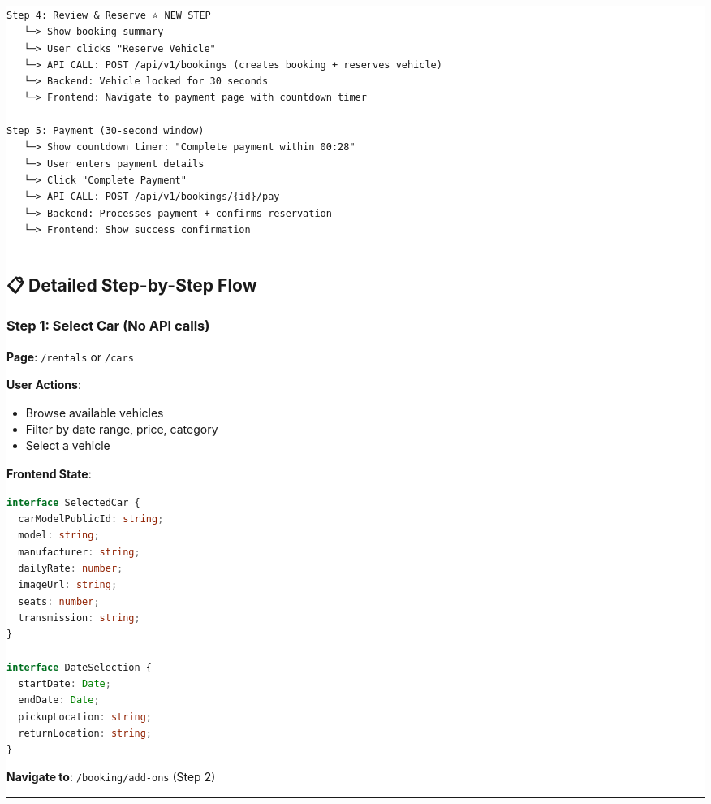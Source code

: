 ```
Step 4: Review & Reserve ⭐ NEW STEP
   └─> Show booking summary
   └─> User clicks "Reserve Vehicle"
   └─> API CALL: POST /api/v1/bookings (creates booking + reserves vehicle)
   └─> Backend: Vehicle locked for 30 seconds
   └─> Frontend: Navigate to payment page with countdown timer

Step 5: Payment (30-second window)
   └─> Show countdown timer: "Complete payment within 00:28"
   └─> User enters payment details
   └─> Click "Complete Payment"
   └─> API CALL: POST /api/v1/bookings/{id}/pay
   └─> Backend: Processes payment + confirms reservation
   └─> Frontend: Show success confirmation
```

---

## 📋 Detailed Step-by-Step Flow

### Step 1: Select Car (No API calls)

**Page**: `/rentals` or `/cars`

**User Actions**:

- Browse available vehicles
- Filter by date range, price, category
- Select a vehicle

**Frontend State**:

```typescript
interface SelectedCar {
  carModelPublicId: string;
  model: string;
  manufacturer: string;
  dailyRate: number;
  imageUrl: string;
  seats: number;
  transmission: string;
}

interface DateSelection {
  startDate: Date;
  endDate: Date;
  pickupLocation: string;
  returnLocation: string;
}
```

**Navigate to**: `/booking/add-ons` (Step 2)

---